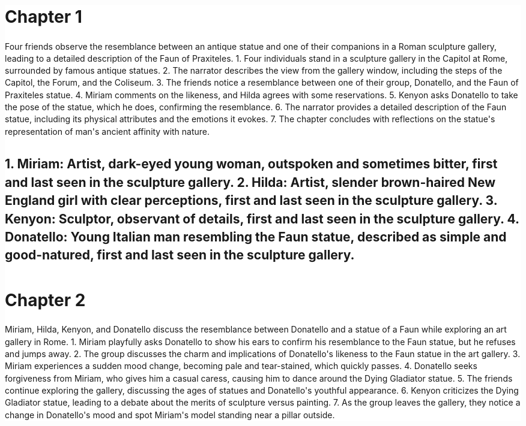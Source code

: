 # Chapter 1
<synopsis>
Four friends observe the resemblance between an antique statue and one of their companions in a Roman sculpture gallery, leading to a detailed description of the Faun of Praxiteles.
</synopsis>

<events>
1. Four individuals stand in a sculpture gallery in the Capitol at Rome, surrounded by famous antique statues.
2. The narrator describes the view from the gallery window, including the steps of the Capitol, the Forum, and the Coliseum.
3. The friends notice a resemblance between one of their group, Donatello, and the Faun of Praxiteles statue.
4. Miriam comments on the likeness, and Hilda agrees with some reservations.
5. Kenyon asks Donatello to take the pose of the statue, which he does, confirming the resemblance.
6. The narrator provides a detailed description of the Faun statue, including its physical attributes and the emotions it evokes.
7. The chapter concludes with reflections on the statue's representation of man's ancient affinity with nature.
</events>

<characters>1. Miriam: Artist, dark-eyed young woman, outspoken and sometimes bitter, first and last seen in the sculpture gallery.
2. Hilda: Artist, slender brown-haired New England girl with clear perceptions, first and last seen in the sculpture gallery.
3. Kenyon: Sculptor, observant of details, first and last seen in the sculpture gallery.
4. Donatello: Young Italian man resembling the Faun statue, described as simple and good-natured, first and last seen in the sculpture gallery.</characters>
----------------
# Chapter 2
<synopsis>
Miriam, Hilda, Kenyon, and Donatello discuss the resemblance between Donatello and a statue of a Faun while exploring an art gallery in Rome.
</synopsis>

<events>
1. Miriam playfully asks Donatello to show his ears to confirm his resemblance to the Faun statue, but he refuses and jumps away.
2. The group discusses the charm and implications of Donatello's likeness to the Faun statue in the art gallery.
3. Miriam experiences a sudden mood change, becoming pale and tear-stained, which quickly passes.
4. Donatello seeks forgiveness from Miriam, who gives him a casual caress, causing him to dance around the Dying Gladiator statue.
5. The friends continue exploring the gallery, discussing the ages of statues and Donatello's youthful appearance.
6. Kenyon criticizes the Dying Gladiator statue, leading to a debate about the merits of sculpture versus painting.
7. As the group leaves the gallery, they notice a change in Donatello's mood and spot Miriam's model standing near a pillar outside.
</events>
